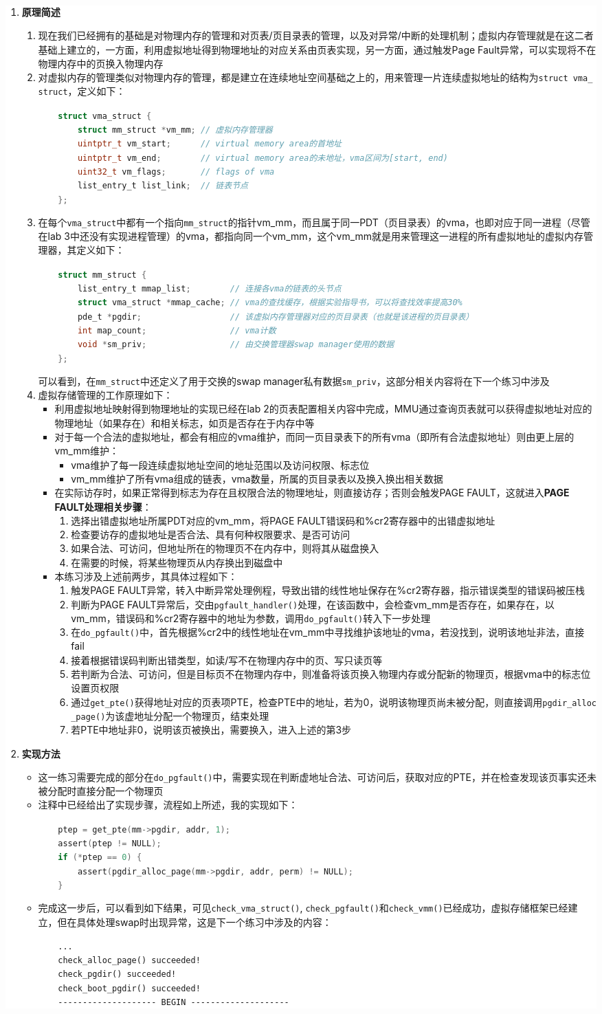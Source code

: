 1. **原理简述**
    1. 现在我们已经拥有的基础是对物理内存的管理和对页表/页目录表的管理，以及对异常/中断的处理机制；虚拟内存管理就是在这二者基础上建立的，一方面，利用虚拟地址得到物理地址的对应关系由页表实现，另一方面，通过触发Page Fault异常，可以实现将不在物理内存中的页换入物理内存
    2. 对虚拟内存的管理类似对物理内存的管理，都是建立在连续地址空间基础之上的，用来管理一片连续虚拟地址的结构为`struct vma_struct`，定义如下：
        ```c
            struct vma_struct {
                struct mm_struct *vm_mm; // 虚拟内存管理器
                uintptr_t vm_start;      // virtual memory area的首地址
                uintptr_t vm_end;        // virtual memory area的未地址，vma区间为[start, end)
                uint32_t vm_flags;       // flags of vma
                list_entry_t list_link;  // 链表节点
            };
        ```
    3. 在每个`vma_struct`中都有一个指向`mm_struct`的指针vm_mm，而且属于同一PDT（页目录表）的vma，也即对应于同一进程（尽管在lab 3中还没有实现进程管理）的vma，都指向同一个vm_mm，这个vm_mm就是用来管理这一进程的所有虚拟地址的虚拟内存管理器，其定义如下：
        ```c
            struct mm_struct {
                list_entry_t mmap_list;        // 连接各vma的链表的头节点
                struct vma_struct *mmap_cache; // vma的查找缓存，根据实验指导书，可以将查找效率提高30%
                pde_t *pgdir;                  // 该虚拟内存管理器对应的页目录表（也就是该进程的页目录表）
                int map_count;                 // vma计数
                void *sm_priv;                 // 由交换管理器swap manager使用的数据
            };
        ```
        可以看到，在`mm_struct`中还定义了用于交换的swap manager私有数据`sm_priv`，这部分相关内容将在下一个练习中涉及
    4. 虚拟存储管理的工作原理如下：
        - 利用虚拟地址映射得到物理地址的实现已经在lab 2的页表配置相关内容中完成，MMU通过查询页表就可以获得虚拟地址对应的物理地址（如果存在）和相关标志，如页是否存在于内存中等
        - 对于每一个合法的虚拟地址，都会有相应的vma维护，而同一页目录表下的所有vma（即所有合法虚拟地址）则由更上层的vm_mm维护：
            - vma维护了每一段连续虚拟地址空间的地址范围以及访问权限、标志位
            - vm_mm维护了所有vma组成的链表，vma数量，所属的页目录表以及换入换出相关数据
        - 在实际访存时，如果正常得到标志为存在且权限合法的物理地址，则直接访存；否则会触发PAGE FAULT，这就进入<span id="steps">**PAGE FAULT处理相关步骤**</span>：
            1. 选择出错虚拟地址所属PDT对应的vm_mm，将PAGE FAULT错误码和%cr2寄存器中的出错虚拟地址
            2. 检查要访存的虚拟地址是否合法、具有何种权限要求、是否可访问
            3. 如果合法、可访问，但地址所在的物理页不在内存中，则将其从磁盘换入
            4. 在需要的时候，将某些物理页从内存换出到磁盘中
        - 本练习涉及上述前两步，其具体过程如下：
            1. 触发PAGE FAULT异常，转入中断异常处理例程，导致出错的线性地址保存在%cr2寄存器，指示错误类型的错误码被压栈
            2. 判断为PAGE FAULT异常后，交由`pgfault_handler()`处理，在该函数中，会检查vm_mm是否存在，如果存在，以vm_mm，错误码和%cr2寄存器中的地址为参数，调用`do_pgfault()`转入下一步处理
            3. 在`do_pgfault()`中，首先根据%cr2中的线性地址在vm_mm中寻找维护该地址的vma，若没找到，说明该地址非法，直接fail
            4. 接着根据错误码判断出错类型，如读/写不在物理内存中的页、写只读页等
            5. 若判断为合法、可访问，但是目标页不在物理内存中，则准备将该页换入物理内存或分配新的物理页，根据vma中的标志位设置页权限
            6. 通过`get_pte()`获得地址对应的页表项PTE，检查PTE中的地址，若为0，说明该物理页尚未被分配，则直接调用`pgdir_alloc_page()`为该虚地址分配一个物理页，结束处理
            7. 若PTE中地址非0，说明该页被换出，需要换入，进入上述的第3步

2. **实现方法**
    - 这一练习需要完成的部分在`do_pgfault()`中，需要实现在判断虚地址合法、可访问后，获取对应的PTE，并在检查发现该页事实还未被分配时直接分配一个物理页
    - 注释中已经给出了实现步骤，流程如上所述，我的实现如下：
        ```c
            ptep = get_pte(mm->pgdir, addr, 1);
            assert(ptep != NULL);
            if (*ptep == 0) {
                assert(pgdir_alloc_page(mm->pgdir, addr, perm) != NULL);
            }
        ```
    - 完成这一步后，可以看到如下结果，可见`check_vma_struct()`, `check_pgfault()`和`check_vmm()`已经成功，虚拟存储框架已经建立，但在具体处理swap时出现异常，这是下一个练习中涉及的内容：
        ```gdb
            ...
            check_alloc_page() succeeded!
            check_pgdir() succeeded!
            check_boot_pgdir() succeeded!
            -------------------- BEGIN --------------------